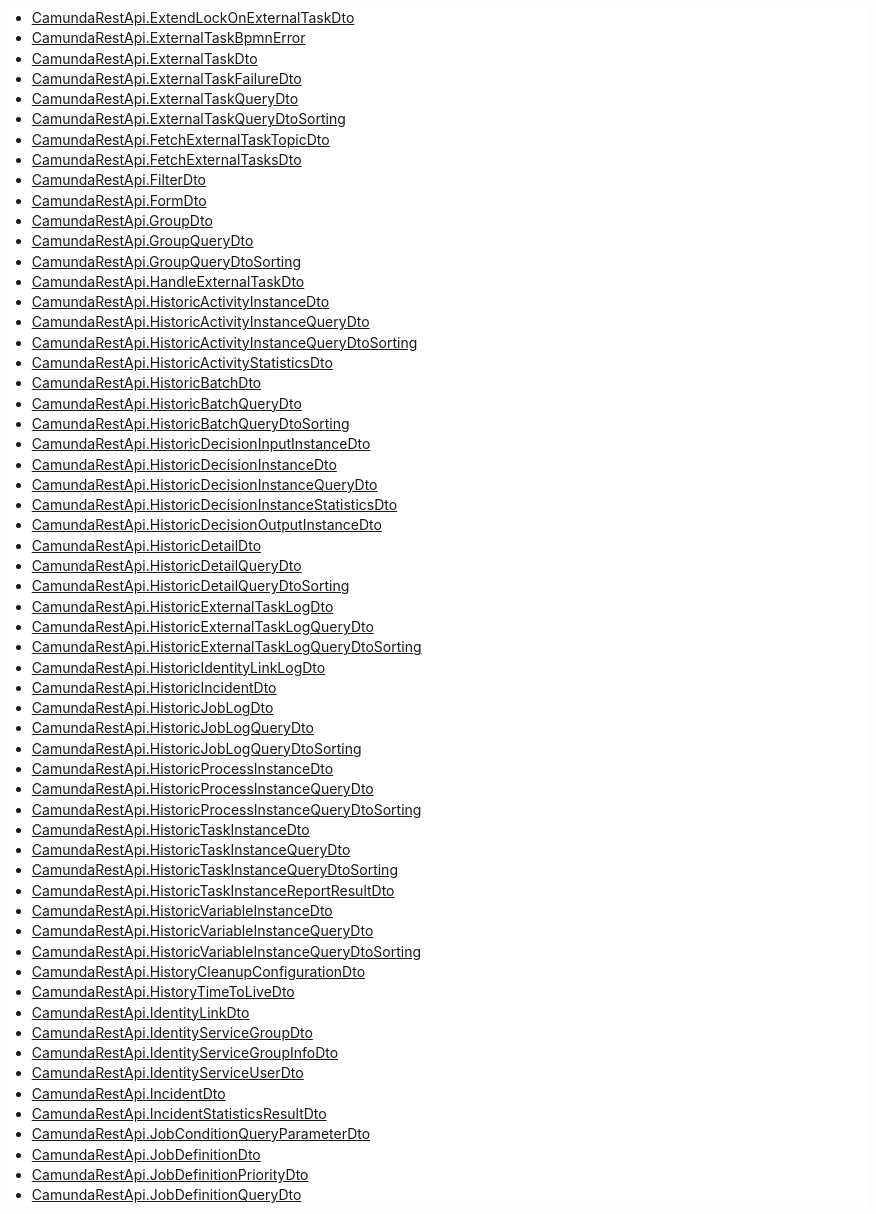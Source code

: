  - [CamundaRestApi.ExtendLockOnExternalTaskDto](docs/ExtendLockOnExternalTaskDto.md)
 - [CamundaRestApi.ExternalTaskBpmnError](docs/ExternalTaskBpmnError.md)
 - [CamundaRestApi.ExternalTaskDto](docs/ExternalTaskDto.md)
 - [CamundaRestApi.ExternalTaskFailureDto](docs/ExternalTaskFailureDto.md)
 - [CamundaRestApi.ExternalTaskQueryDto](docs/ExternalTaskQueryDto.md)
 - [CamundaRestApi.ExternalTaskQueryDtoSorting](docs/ExternalTaskQueryDtoSorting.md)
 - [CamundaRestApi.FetchExternalTaskTopicDto](docs/FetchExternalTaskTopicDto.md)
 - [CamundaRestApi.FetchExternalTasksDto](docs/FetchExternalTasksDto.md)
 - [CamundaRestApi.FilterDto](docs/FilterDto.md)
 - [CamundaRestApi.FormDto](docs/FormDto.md)
 - [CamundaRestApi.GroupDto](docs/GroupDto.md)
 - [CamundaRestApi.GroupQueryDto](docs/GroupQueryDto.md)
 - [CamundaRestApi.GroupQueryDtoSorting](docs/GroupQueryDtoSorting.md)
 - [CamundaRestApi.HandleExternalTaskDto](docs/HandleExternalTaskDto.md)
 - [CamundaRestApi.HistoricActivityInstanceDto](docs/HistoricActivityInstanceDto.md)
 - [CamundaRestApi.HistoricActivityInstanceQueryDto](docs/HistoricActivityInstanceQueryDto.md)
 - [CamundaRestApi.HistoricActivityInstanceQueryDtoSorting](docs/HistoricActivityInstanceQueryDtoSorting.md)
 - [CamundaRestApi.HistoricActivityStatisticsDto](docs/HistoricActivityStatisticsDto.md)
 - [CamundaRestApi.HistoricBatchDto](docs/HistoricBatchDto.md)
 - [CamundaRestApi.HistoricBatchQueryDto](docs/HistoricBatchQueryDto.md)
 - [CamundaRestApi.HistoricBatchQueryDtoSorting](docs/HistoricBatchQueryDtoSorting.md)
 - [CamundaRestApi.HistoricDecisionInputInstanceDto](docs/HistoricDecisionInputInstanceDto.md)
 - [CamundaRestApi.HistoricDecisionInstanceDto](docs/HistoricDecisionInstanceDto.md)
 - [CamundaRestApi.HistoricDecisionInstanceQueryDto](docs/HistoricDecisionInstanceQueryDto.md)
 - [CamundaRestApi.HistoricDecisionInstanceStatisticsDto](docs/HistoricDecisionInstanceStatisticsDto.md)
 - [CamundaRestApi.HistoricDecisionOutputInstanceDto](docs/HistoricDecisionOutputInstanceDto.md)
 - [CamundaRestApi.HistoricDetailDto](docs/HistoricDetailDto.md)
 - [CamundaRestApi.HistoricDetailQueryDto](docs/HistoricDetailQueryDto.md)
 - [CamundaRestApi.HistoricDetailQueryDtoSorting](docs/HistoricDetailQueryDtoSorting.md)
 - [CamundaRestApi.HistoricExternalTaskLogDto](docs/HistoricExternalTaskLogDto.md)
 - [CamundaRestApi.HistoricExternalTaskLogQueryDto](docs/HistoricExternalTaskLogQueryDto.md)
 - [CamundaRestApi.HistoricExternalTaskLogQueryDtoSorting](docs/HistoricExternalTaskLogQueryDtoSorting.md)
 - [CamundaRestApi.HistoricIdentityLinkLogDto](docs/HistoricIdentityLinkLogDto.md)
 - [CamundaRestApi.HistoricIncidentDto](docs/HistoricIncidentDto.md)
 - [CamundaRestApi.HistoricJobLogDto](docs/HistoricJobLogDto.md)
 - [CamundaRestApi.HistoricJobLogQueryDto](docs/HistoricJobLogQueryDto.md)
 - [CamundaRestApi.HistoricJobLogQueryDtoSorting](docs/HistoricJobLogQueryDtoSorting.md)
 - [CamundaRestApi.HistoricProcessInstanceDto](docs/HistoricProcessInstanceDto.md)
 - [CamundaRestApi.HistoricProcessInstanceQueryDto](docs/HistoricProcessInstanceQueryDto.md)
 - [CamundaRestApi.HistoricProcessInstanceQueryDtoSorting](docs/HistoricProcessInstanceQueryDtoSorting.md)
 - [CamundaRestApi.HistoricTaskInstanceDto](docs/HistoricTaskInstanceDto.md)
 - [CamundaRestApi.HistoricTaskInstanceQueryDto](docs/HistoricTaskInstanceQueryDto.md)
 - [CamundaRestApi.HistoricTaskInstanceQueryDtoSorting](docs/HistoricTaskInstanceQueryDtoSorting.md)
 - [CamundaRestApi.HistoricTaskInstanceReportResultDto](docs/HistoricTaskInstanceReportResultDto.md)
 - [CamundaRestApi.HistoricVariableInstanceDto](docs/HistoricVariableInstanceDto.md)
 - [CamundaRestApi.HistoricVariableInstanceQueryDto](docs/HistoricVariableInstanceQueryDto.md)
 - [CamundaRestApi.HistoricVariableInstanceQueryDtoSorting](docs/HistoricVariableInstanceQueryDtoSorting.md)
 - [CamundaRestApi.HistoryCleanupConfigurationDto](docs/HistoryCleanupConfigurationDto.md)
 - [CamundaRestApi.HistoryTimeToLiveDto](docs/HistoryTimeToLiveDto.md)
 - [CamundaRestApi.IdentityLinkDto](docs/IdentityLinkDto.md)
 - [CamundaRestApi.IdentityServiceGroupDto](docs/IdentityServiceGroupDto.md)
 - [CamundaRestApi.IdentityServiceGroupInfoDto](docs/IdentityServiceGroupInfoDto.md)
 - [CamundaRestApi.IdentityServiceUserDto](docs/IdentityServiceUserDto.md)
 - [CamundaRestApi.IncidentDto](docs/IncidentDto.md)
 - [CamundaRestApi.IncidentStatisticsResultDto](docs/IncidentStatisticsResultDto.md)
 - [CamundaRestApi.JobConditionQueryParameterDto](docs/JobConditionQueryParameterDto.md)
 - [CamundaRestApi.JobDefinitionDto](docs/JobDefinitionDto.md)
 - [CamundaRestApi.JobDefinitionPriorityDto](docs/JobDefinitionPriorityDto.md)
 - [CamundaRestApi.JobDefinitionQueryDto](docs/JobDefinitionQueryDto.md)